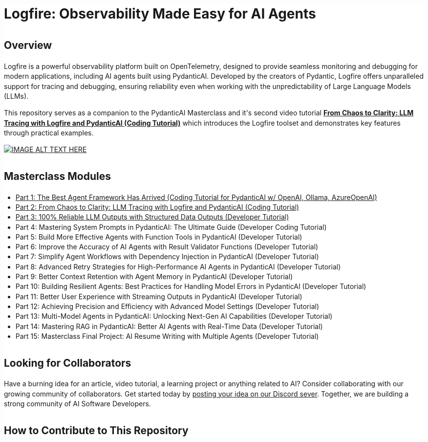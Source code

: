 # Logfire: Observability Made Easy for AI Agents

## Overview

Logfire is a powerful observability platform built on OpenTelemetry, designed to provide seamless monitoring and debugging for modern applications, including AI agents built using PydanticAI. Developed by the creators of Pydantic, Logfire offers unparalleled support for tracing and debugging, ensuring reliability even when working with the unpredictability of Large Language Models (LLMs).

This repository serves as a companion to the PydanticAI Masterclass and it's second video tutorial **[From Chaos to Clarity: LLM Tracing with Logfire and PydanticAI (Coding Tutorial)](<(https://www.youtube.com/watch?v=TTNT3rnuZp0)>)** which introduces the Logfire toolset and demonstrates key features through practical examples.

[![IMAGE ALT TEXT HERE](https://img.youtube.com/vi/TTNT3rnuZp0/0.jpg)](https://www.youtube.com/watch?v=TTNT3rnuZp0)

## Masterclass Modules

- [Part 1: The Best Agent Framework Has Arrived (Coding Tutorial for PydanticAI w/ OpenAI, Ollama, AzureOpenAI)](<(https://www.youtube.com/watch?v=xVe87QpNE80)>)
- [Part 2: From Chaos to Clarity: LLM Tracing with Logfire and PydanticAI (Coding Tutorial)](<(https://www.youtube.com/watch?v=TTNT3rnuZp0)>)
- [Part 3: 100% Reliable LLM Outputs with Structured Data Outputs (Developer Tutorial)](<(https://www.youtube.com/watch?v=PXO9_nWZYrc)>)
- Part 4: Mastering System Prompts in PydanticAI: The Ultimate Guide (Developer Coding Tutorial)
- Part 5: Build More Effective Agents with Function Tools in PydanticAI (Developer Tutorial)
- Part 6: Improve the Accuracy of AI Agents with Result Validator Functions (Developer Tutorial)
- Part 7: Simplify Agent Workflows with Dependency Injection in PydanticAI (Developer Tutorial)
- Part 8: Advanced Retry Strategies for High-Performance AI Agents in PydanticAI (Developer Tutorial)
- Part 9: Better Context Retention with Agent Memory in PydanticAI (Developer Tutorial)
- Part 10: Building Resilient Agents: Best Practices for Handling Model Errors in PydanticAI (Developer Tutorial)
- Part 11: Better User Experience with Streaming Outputs in PydanticAI (Developer Tutorial)
- Part 12: Achieving Precision and Efficiency with Advanced Model Settings (Developer Tutorial)
- Part 13: Multi-Model Agents in PydanticAI: Unlocking Next-Gen AI Capabilities (Developer Tutorial)
- Part 14: Mastering RAG in PydanticAI: Better AI Agents with Real-Time Data (Developer Tutorial)
- Part 15: Masterclass Final Project: AI Resume Writing with Multiple Agents (Developer Tutorial)

## Looking for Collaborators

Have a burning idea for an article, video tutorial, a learning project or anything related to AI? Consider collaborating with our growing community of collaborators. Get started today by [posting your idea on our Discord sever](https://discord.gg/eQXBaCvTA9). Together, we are building a strong community of AI Software Developers.

## How to Contribute to This Repository
